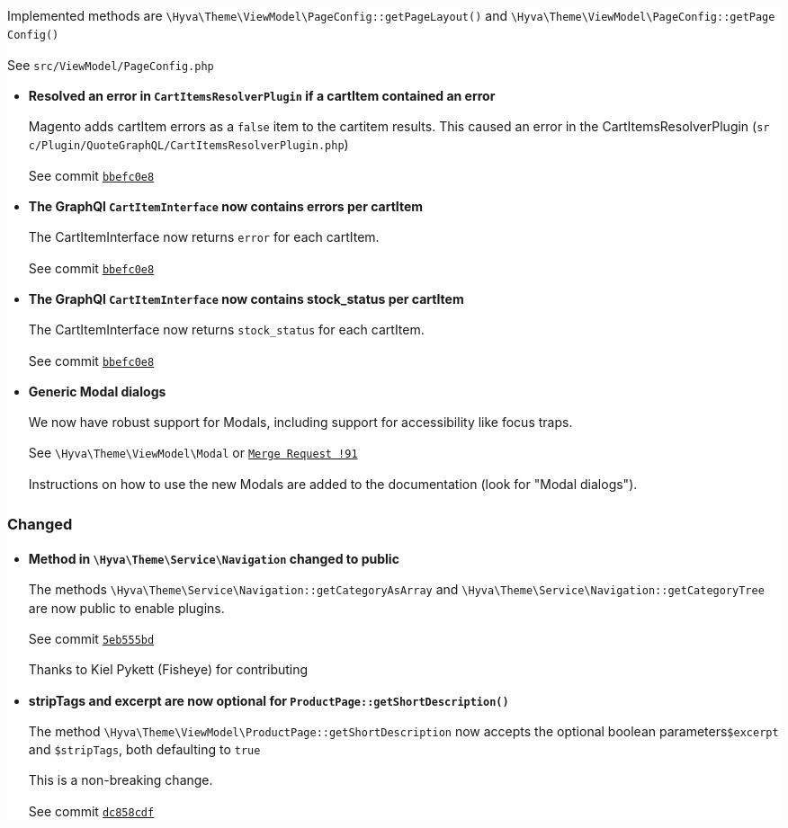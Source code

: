   Implemented methods are `\Hyva\Theme\ViewModel\PageConfig::getPageLayout()` and `\Hyva\Theme\ViewModel\PageConfig::getPageConfig()`

  See `src/ViewModel/PageConfig.php`


- **Resolved an error in `CartItemsResolverPlugin` if a cartItem contained an error**

  Magento adds cartItem errors as a `false` item to the cartitem results. This caused an error in the CartItemsResolverPlugin (`src/Plugin/QuoteGraphQL/CartItemsResolverPlugin.php`) 

  See commit [`bbefc0e8`](https://gitlab.hyva.io/hyva-themes/magento2-theme-module/-/commit/bbefc0e80a29c4fcbe4768a580a8b76a849f09ac)
  

- **The GraphQl `CartItemInterface` now contains errors per cartItem**

  The CartItemInterface now returns `error` for each cartItem.

  See commit [`bbefc0e8`](https://gitlab.hyva.io/hyva-themes/magento2-theme-module/-/commit/bbefc0e80a29c4fcbe4768a580a8b76a849f09ac)
  

- **The GraphQl `CartItemInterface` now contains stock_status per cartItem**

  The CartItemInterface now returns `stock_status` for each cartItem.

  See commit [`bbefc0e8`](https://gitlab.hyva.io/hyva-themes/magento2-theme-module/-/commit/bbefc0e80a29c4fcbe4768a580a8b76a849f09ac)


- **Generic Modal dialogs**

  We now have robust support for Modals, including support for accessibility like focus traps.

  See `\Hyva\Theme\ViewModel\Modal` or [`Merge Request !91`](https://gitlab.hyva.io/hyva-themes/magento2-theme-module/-/merge_requests/91)

  Instructions on how to use the new Modals are added to the documentation (look for "Modal dialogs").

### Changed
- **Method in `\Hyva\Theme\Service\Navigation` changed to public**

  The methods `\Hyva\Theme\Service\Navigation::getCategoryAsArray` and `\Hyva\Theme\Service\Navigation::getCategoryTree` are now public to enable plugins.

  See commit [`5eb555bd`](https://gitlab.hyva.io/hyva-themes/magento2-theme-module/-/commit/5eb555bdfacdfc4e17fdf179345d757bc96c4aee)

  Thanks to Kiel Pykett (Fisheye) for contributing


- **stripTags and excerpt are now optional for `ProductPage::getShortDescription()`**

  The method `\Hyva\Theme\ViewModel\ProductPage::getShortDescription` now accepts the optional boolean parameters`$excerpt` and `$stripTags`, both defaulting to `true`

  This is a non-breaking change.
  
  See commit [`dc858cdf`](https://gitlab.hyva.io/hyva-themes/magento2-theme-module/-/commit/dc858cdf65064c57f3275236a14176d42db2b2a0)
